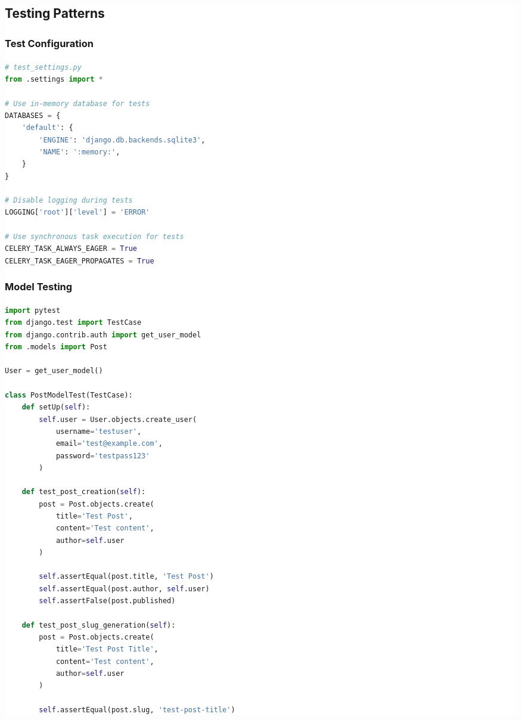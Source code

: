 ## Testing Patterns

### Test Configuration
```python
# test_settings.py
from .settings import *

# Use in-memory database for tests
DATABASES = {
    'default': {
        'ENGINE': 'django.db.backends.sqlite3',
        'NAME': ':memory:',
    }
}

# Disable logging during tests
LOGGING['root']['level'] = 'ERROR'

# Use synchronous task execution for tests
CELERY_TASK_ALWAYS_EAGER = True
CELERY_TASK_EAGER_PROPAGATES = True
```

### Model Testing
```python
import pytest
from django.test import TestCase
from django.contrib.auth import get_user_model
from .models import Post

User = get_user_model()

class PostModelTest(TestCase):
    def setUp(self):
        self.user = User.objects.create_user(
            username='testuser',
            email='test@example.com',
            password='testpass123'
        )
    
    def test_post_creation(self):
        post = Post.objects.create(
            title='Test Post',
            content='Test content',
            author=self.user
        )
        
        self.assertEqual(post.title, 'Test Post')
        self.assertEqual(post.author, self.user)
        self.assertFalse(post.published)
    
    def test_post_slug_generation(self):
        post = Post.objects.create(
            title='Test Post Title',
            content='Test content',
            author=self.user
        )
        
        self.assertEqual(post.slug, 'test-post-title')
```
